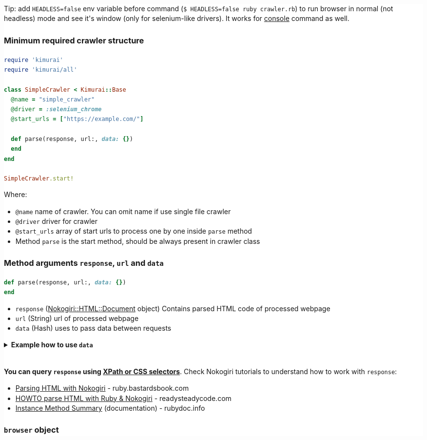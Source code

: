 Tip: add `HEADLESS=false` env variable before command (`$ HEADLESS=false ruby crawler.rb`) to run browser in normal (not headless) mode and see it's window (only for selenium-like drivers). It works for [console](#interactive-console) command as well.


### Minimum required crawler structure

```ruby
require 'kimurai'
require 'kimurai/all'

class SimpleCrawler < Kimurai::Base
  @name = "simple_crawler"
  @driver = :selenium_chrome
  @start_urls = ["https://example.com/"]

  def parse(response, url:, data: {})
  end
end

SimpleCrawler.start!
```

Where:
* `@name` name of crawler. You can omit name if use single file crawler
* `@driver` driver for crawler
* `@start_urls` array of start urls to process one by one inside `parse` method
* Method `parse` is the start method, should be always present in crawler class


### Method arguments `response`, `url` and `data`

```ruby
def parse(response, url:, data: {})
end
```

* `response` ([Nokogiri::HTML::Document](https://www.rubydoc.info/github/sparklemotion/nokogiri/Nokogiri/HTML/Document) object) Contains parsed HTML code of processed webpage
* `url` (String) url of processed webpage
* `data` (Hash) uses to pass data between requests

<details/><summary><strong>Example how to use <code>data</code></strong></summary></details><br>

**You can query `response` using [XPath or CSS selectors](https://www.rubydoc.info/github/sparklemotion/nokogiri/Nokogiri/XML/Searchable)**. Check Nokogiri tutorials to understand how to work with `response`:
* [Parsing HTML with Nokogiri](http://ruby.bastardsbook.com/chapters/html-parsing/) - ruby.bastardsbook.com
* [HOWTO parse HTML with Ruby & Nokogiri](https://readysteadycode.com/howto-parse-html-with-ruby-and-nokogiri) - readysteadycode.com
* [Instance Method Summary](https://www.rubydoc.info/github/sparklemotion/nokogiri/Nokogiri/HTML/Document) (documentation) - rubydoc.info


### `browser` object
